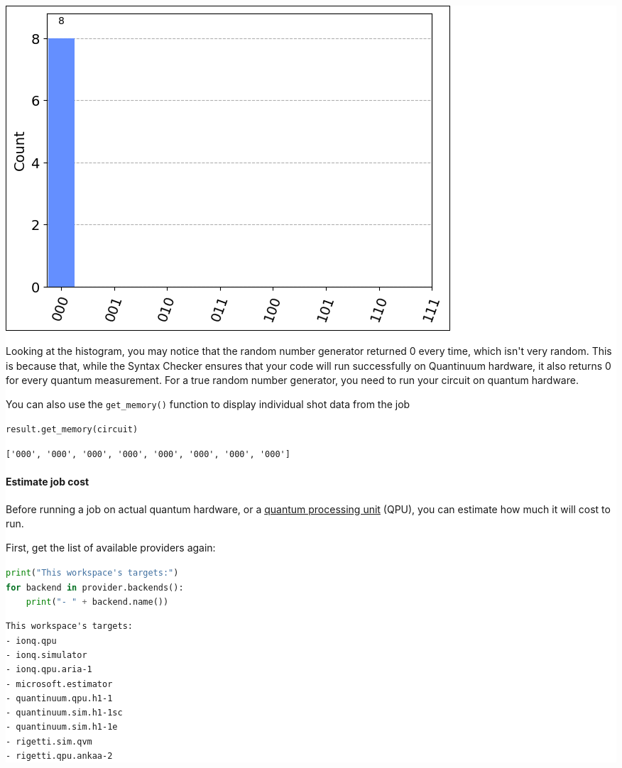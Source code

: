 ![Qiskit circuit result on Quantinuum Syntax Checker](../media/azure-quantum-qiskit-hw-result-1.png)

Looking at the histogram, you may notice that the random number generator returned 0 every time, which isn't very random. This is because that, while the Syntax Checker ensures that your code will run successfully on Quantinuum hardware, it also returns 0 for every quantum measurement. For a true random number generator, you need to run your circuit on quantum hardware.

You can also use the `get_memory()` function to display individual shot data from the job

```python
result.get_memory(circuit)
```

```output
['000', '000', '000', '000', '000', '000', '000', '000']
```

#### Estimate job cost

Before running a job on actual quantum hardware, or a [quantum processing unit](xref:microsoft.quantum.target-profiles) (QPU), you can estimate how much it will cost to run. 

First, get the list of available providers again:

```python
print("This workspace's targets:")
for backend in provider.backends():
    print("- " + backend.name())
```

```output
This workspace's targets:
- ionq.qpu
- ionq.simulator
- ionq.qpu.aria-1
- microsoft.estimator
- quantinuum.qpu.h1-1
- quantinuum.sim.h1-1sc
- quantinuum.sim.h1-1e
- rigetti.sim.qvm
- rigetti.qpu.ankaa-2
```
